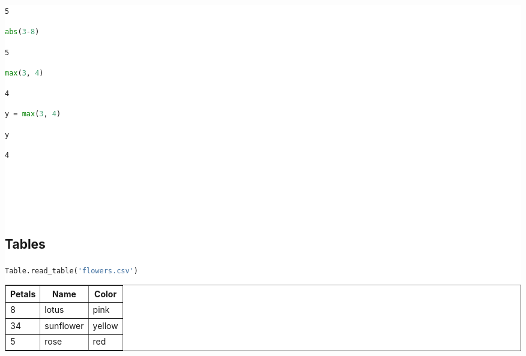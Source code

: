     5




```python
abs(3-8)
```




    5




```python
max(3, 4)
```




    4




```python
y = max(3, 4)
```


```python
y
```




    4



<br><br><br><br>

## Tables


```python
Table.read_table('flowers.csv')
```




<table border="1" class="dataframe">
    <thead>
        <tr>
            <th>Petals</th> <th>Name</th> <th>Color</th>
        </tr>
    </thead>
    <tbody>
        <tr>
            <td>8     </td> <td>lotus    </td> <td>pink  </td>
        </tr>
    </tbody>
        <tr>
            <td>34    </td> <td>sunflower</td> <td>yellow</td>
        </tr>
    </tbody>
        <tr>
            <td>5     </td> <td>rose     </td> <td>red   </td>
        </tr>
    </tbody>
</table>
